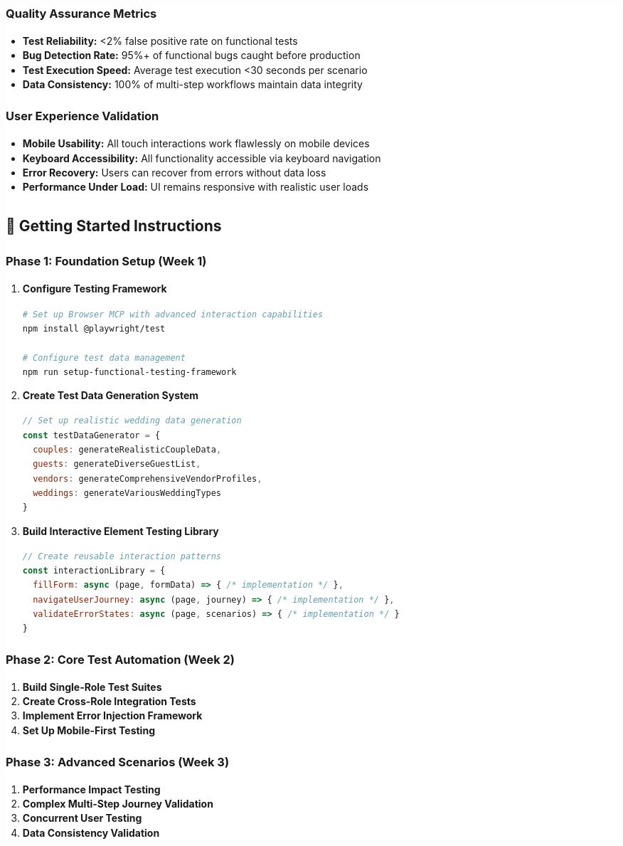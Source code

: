 ### Quality Assurance Metrics
- **Test Reliability:** <2% false positive rate on functional tests
- **Bug Detection Rate:** 95%+ of functional bugs caught before production
- **Test Execution Speed:** Average test execution <30 seconds per scenario
- **Data Consistency:** 100% of multi-step workflows maintain data integrity

### User Experience Validation
- **Mobile Usability:** All touch interactions work flawlessly on mobile devices
- **Keyboard Accessibility:** All functionality accessible via keyboard navigation
- **Error Recovery:** Users can recover from errors without data loss
- **Performance Under Load:** UI remains responsive with realistic user loads

## 🚀 Getting Started Instructions

### Phase 1: Foundation Setup (Week 1)
1. **Configure Testing Framework**
   ```bash
   # Set up Browser MCP with advanced interaction capabilities
   npm install @playwright/test
   
   # Configure test data management
   npm run setup-functional-testing-framework
   ```

2. **Create Test Data Generation System**
   ```javascript
   // Set up realistic wedding data generation
   const testDataGenerator = {
     couples: generateRealisticCoupleData,
     guests: generateDiverseGuestList,
     vendors: generateComprehensiveVendorProfiles,
     weddings: generateVariousWeddingTypes
   }
   ```

3. **Build Interactive Element Testing Library**
   ```javascript
   // Create reusable interaction patterns
   const interactionLibrary = {
     fillForm: async (page, formData) => { /* implementation */ },
     navigateUserJourney: async (page, journey) => { /* implementation */ },
     validateErrorStates: async (page, scenarios) => { /* implementation */ }
   }
   ```

### Phase 2: Core Test Automation (Week 2)
1. **Build Single-Role Test Suites**
2. **Create Cross-Role Integration Tests**
3. **Implement Error Injection Framework**
4. **Set Up Mobile-First Testing**

### Phase 3: Advanced Scenarios (Week 3)
1. **Performance Impact Testing**
2. **Complex Multi-Step Journey Validation**
3. **Concurrent User Testing**
4. **Data Consistency Validation**
